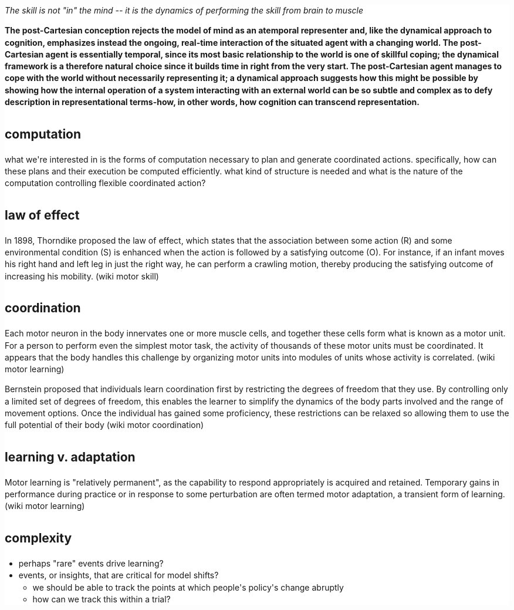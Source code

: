 *The skill is not "in" the mind -- it is the dynamics of performing the skill from brain to muscle*

**The post-Cartesian conception rejects the model of mind as an atemporal representer and, like the dynamical approach to cognition, emphasizes instead the ongoing, real-time interaction of the situated agent with a changing world. The post- Cartesian agent is essentially temporal, since its most basic relationship to the world is one of skillful coping; the dynamical framework is a therefore natural choice since it builds time in right from the very start. The post-Cartesian agent manages to cope with the world without necessarily representing it; a dynamical approach suggests how this might be possible by showing how the internal operation of a system interacting with an external world can be so subtle and complex as to defy description in representational terms-how, in other words, how cognition can transcend representation.**


## computation

what we're interested in is the forms of computation necessary to plan and generate coordinated actions. specifically, how can these plans and their execution be computed efficiently. what kind of structure is needed and what is the nature of the computation controlling flexible coordinated action?


## law of effect

In 1898, Thorndike proposed the law of effect, which states that the association between some action (R) and some environmental condition (S) is enhanced when the action is followed by a satisfying outcome (O). For instance, if an infant moves his right hand and left leg in just the right way, he can perform a crawling motion, thereby producing the satisfying outcome of increasing his mobility. (wiki motor skill)

## coordination

Each motor neuron in the body innervates one or more muscle cells, and together these cells form what is known as a motor unit. For a person to perform even the simplest motor task, the activity of thousands of these motor units must be coordinated. It appears that the body handles this challenge by organizing motor units into modules of units whose activity is correlated. (wiki motor learning)

Bernstein proposed that individuals learn coordination first by restricting the degrees of freedom that they use. By controlling only a limited set of degrees of freedom, this enables the learner to simplify the dynamics of the body parts involved and the range of movement options. Once the individual has gained some proficiency, these restrictions can be relaxed so allowing them to use the full potential of their body (wiki motor coordination)

## learning v. adaptation

Motor learning is "relatively permanent", as the capability to respond appropriately is acquired and retained. Temporary gains in performance during practice or in response to some perturbation are often termed motor adaptation, a transient form of learning. (wiki motor learning)


## complexity
- perhaps "rare" events drive learning?
- events, or insights, that are critical for model shifts?
	- we should be able to track the points at which people's policy's change abruptly
	- how can we track this within a trial?

